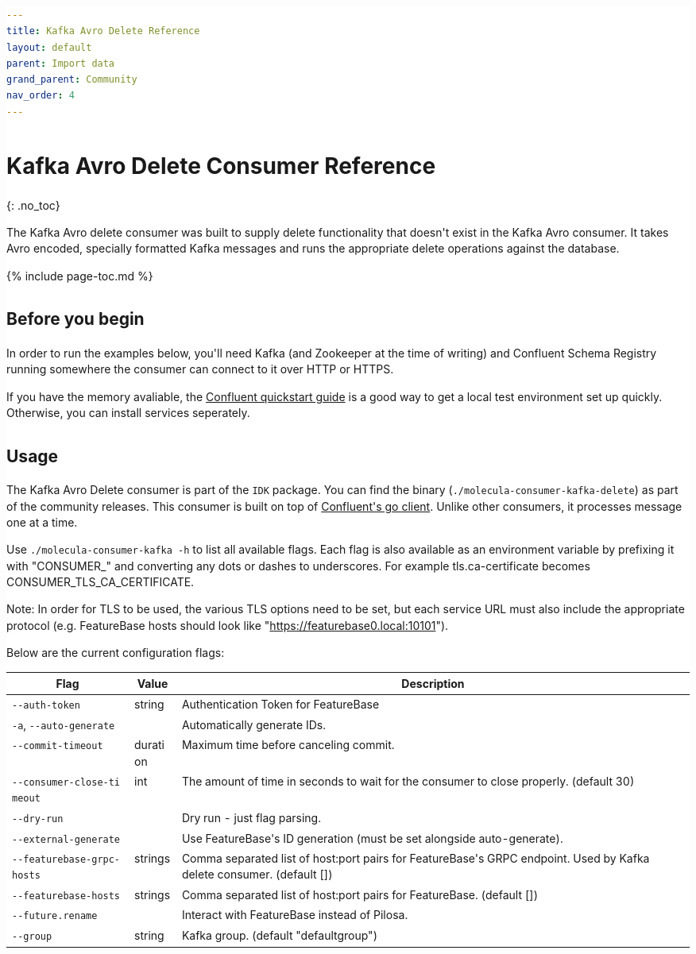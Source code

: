 ```yaml
---
title: Kafka Avro Delete Reference
layout: default
parent: Import data
grand_parent: Community
nav_order: 4
---
```


# Kafka Avro Delete Consumer Reference
{: .no_toc}

The Kafka Avro delete consumer was built to supply delete functionality that doesn't exist in the Kafka Avro consumer. It takes Avro encoded, specially formatted Kafka messages and runs the appropriate delete operations against the database.

{% include page-toc.md %}

## Before you begin

In order to run the examples below, you'll need Kafka (and Zookeeper at the time of writing) and Confluent Schema Registry running somewhere the consumer can connect to it over HTTP or HTTPS.

If you have the memory avaliable, the [Confluent quickstart guide](https://docs.confluent.io/5.5.0/quickstart/ce-quickstart.html) is a good way to get a local test environment set up quickly. Otherwise, you can install services seperately.

## Usage

The Kafka Avro Delete consumer is part of the `IDK` package. You can find the binary (`./molecula-consumer-kafka-delete`) as part of the community releases. This consumer is built on top of [Confluent's go client](https://github.com/confluentinc/confluent-kafka-go). Unlike other consumers, it processes message one at a time.

Use `./molecula-consumer-kafka -h` to list all available flags. Each flag is also available as an environment variable by prefixing it with "CONSUMER_" and converting any dots or dashes to underscores. For example tls.ca-certificate becomes CONSUMER_TLS_CA_CERTIFICATE.

Note: In order for TLS to be used, the various TLS options need to be set, but each service URL must also include the appropriate protocol (e.g. FeatureBase hosts should look like "https://featurebase0.local:10101").

Below are the current configuration flags:

| Flag | Value | Description |
| ---  | ---   | ---     |
|      `--auth-token` |string                     |             Authentication Token for FeatureBase |
|  `-a`, `--auto-generate` |                          |           Automatically generate IDs.|
|      `--commit-timeout` | duration                 |        Maximum time before canceling commit.|
|      `--consumer-close-timeout` | int              |      The amount of time in seconds to wait for the consumer to close properly. (default 30)|
|      `--dry-run`           |                      |     Dry run - just flag parsing.|
|      `--external-generate` |                    |    Use FeatureBase's ID generation (must be set alongside auto-generate).|
|      `--featurebase-grpc-hosts` | strings          |   Comma separated list of host:port pairs for FeatureBase's GRPC endpoint. Used by Kafka delete consumer. (default [])|
|      `--featurebase-hosts` | strings               |  Comma separated list of host:port pairs for FeatureBase. (default [])|
|      `--future.rename`         |                  |  Interact with FeatureBase instead of Pilosa.|
|      `--group` | string                           | Kafka group. (default "defaultgroup")|